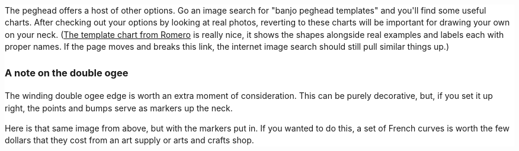 The peghead offers a host of other options. Go an image search for "banjo peghead templates" and you'll find some useful charts. After checking out your options by looking at real photos, reverting to these charts will be important for drawing your own on your neck. ([The template chart from Romero](http://www.romerobanjos.com/peghead) is really nice, it shows the shapes alongside real examples and labels each with proper names. If the page moves and breaks this link, the internet image search should still pull similar things up.)

### A note on the double ogee

The winding double ogee edge is worth an extra moment of consideration. This can be purely decorative, but, if you set it up right, the points and bumps serve as markers up the neck.

Here is that same image from above, but with the markers put in. If you wanted to do this, a set of French curves is worth the few dollars that they cost from an art supply or arts and crafts shop.

<a href="/images/banjo/double_ogee.jpg">